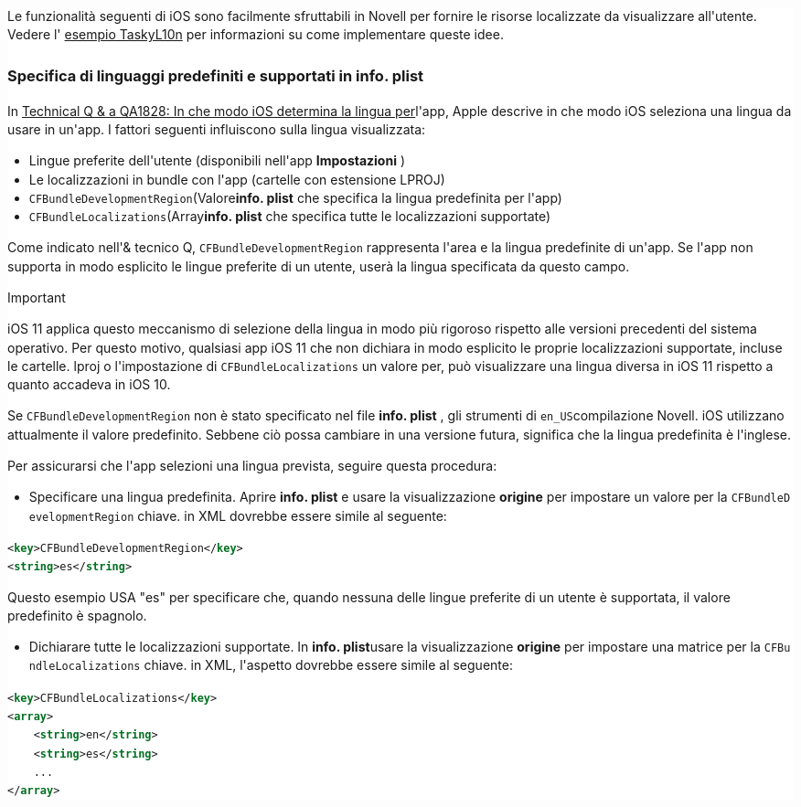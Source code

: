 Le funzionalità seguenti di iOS sono facilmente sfruttabili in Novell per fornire le risorse localizzate da visualizzare all'utente. Vedere l' [esempio TaskyL10n](https://github.com/conceptdev/xamarin-samples/tree/master/TaskyL10n) per informazioni su come implementare queste idee.

### <a name="specifying-default-and-supported-languages-in-infoplist"></a>Specifica di linguaggi predefiniti e supportati in info. plist

In [Technical Q & a QA1828: In che modo iOS determina la lingua per](https://developer.apple.com/library/content/qa/qa1828/_index.html)l'app, Apple descrive in che modo iOS seleziona una lingua da usare in un'app. I fattori seguenti influiscono sulla lingua visualizzata:

- Lingue preferite dell'utente (disponibili nell'app **Impostazioni** )
- Le localizzazioni in bundle con l'app (cartelle con estensione LPROJ)
- `CFBundleDevelopmentRegion`(Valore**info. plist** che specifica la lingua predefinita per l'app)
- `CFBundleLocalizations`(Array**info. plist** che specifica tutte le localizzazioni supportate)

Come indicato nell'& tecnico Q, `CFBundleDevelopmentRegion` rappresenta l'area e la lingua predefinite di un'app. Se l'app non supporta in modo esplicito le lingue preferite di un utente, userà la lingua specificata da questo campo.

> [!IMPORTANT]
> iOS 11 applica questo meccanismo di selezione della lingua in modo più rigoroso rispetto alle versioni precedenti del sistema operativo. Per questo motivo, qualsiasi app iOS 11 che non dichiara in modo esplicito le proprie localizzazioni supportate, incluse le cartelle. lproj o l'impostazione di `CFBundleLocalizations` un valore per, può visualizzare una lingua diversa in iOS 11 rispetto a quanto accadeva in iOS 10.

Se `CFBundleDevelopmentRegion` non è stato specificato nel file **info. plist** , gli strumenti di `en_US`compilazione Novell. iOS utilizzano attualmente il valore predefinito. Sebbene ciò possa cambiare in una versione futura, significa che la lingua predefinita è l'inglese.

Per assicurarsi che l'app selezioni una lingua prevista, seguire questa procedura:

- Specificare una lingua predefinita. Aprire **info. plist** e usare la visualizzazione **origine** per impostare un valore per la `CFBundleDevelopmentRegion` chiave. in XML dovrebbe essere simile al seguente:

```xml
<key>CFBundleDevelopmentRegion</key>
<string>es</string>
```

Questo esempio USA "es" per specificare che, quando nessuna delle lingue preferite di un utente è supportata, il valore predefinito è spagnolo.

- Dichiarare tutte le localizzazioni supportate. In **info. plist**usare la visualizzazione **origine** per impostare una matrice per la `CFBundleLocalizations` chiave. in XML, l'aspetto dovrebbe essere simile al seguente:

```xml
<key>CFBundleLocalizations</key>
<array>
    <string>en</string>
    <string>es</string>
    ...
</array>
```
